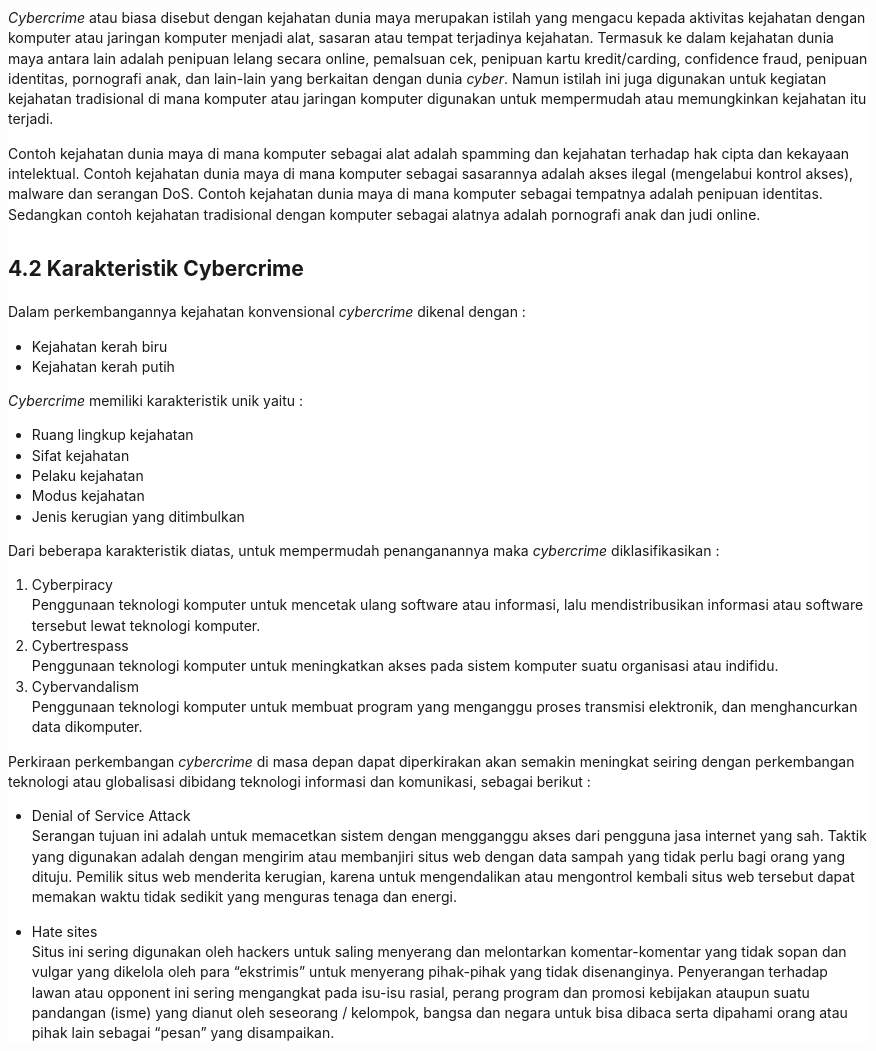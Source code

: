 _Cybercrime_ atau biasa disebut dengan kejahatan dunia maya merupakan istilah yang mengacu kepada aktivitas kejahatan dengan komputer atau jaringan komputer menjadi alat, sasaran atau tempat terjadinya kejahatan. Termasuk ke dalam kejahatan dunia maya antara lain adalah penipuan lelang secara online, pemalsuan cek, penipuan kartu kredit/carding, confidence fraud, penipuan identitas, pornografi anak, dan lain-lain yang berkaitan dengan dunia _cyber_. Namun istilah ini juga digunakan untuk kegiatan kejahatan tradisional di mana komputer atau jaringan komputer digunakan untuk mempermudah atau memungkinkan kejahatan itu terjadi.

Contoh kejahatan dunia maya di mana komputer sebagai alat adalah spamming dan kejahatan terhadap hak cipta dan kekayaan intelektual. Contoh kejahatan dunia maya di mana komputer sebagai sasarannya adalah akses ilegal (mengelabui kontrol akses), malware dan serangan DoS. Contoh kejahatan dunia maya di mana komputer sebagai tempatnya adalah penipuan identitas. Sedangkan contoh kejahatan tradisional dengan komputer sebagai alatnya adalah pornografi anak dan judi online.

## 4.2 Karakteristik Cybercrime

Dalam perkembangannya kejahatan konvensional _cybercrime_ dikenal dengan :

- Kejahatan kerah biru
- Kejahatan kerah putih

_Cybercrime_ memiliki karakteristik unik yaitu :

- Ruang lingkup kejahatan
- Sifat kejahatan
- Pelaku kejahatan
- Modus kejahatan
- Jenis kerugian yang ditimbulkan

Dari beberapa karakteristik diatas, untuk mempermudah penanganannya maka _cybercrime_ diklasifikasikan :

1. Cyberpiracy  
   Penggunaan teknologi komputer untuk mencetak ulang software atau informasi, lalu mendistribusikan informasi atau software tersebut lewat teknologi komputer.
2. Cybertrespass  
   Penggunaan teknologi komputer untuk meningkatkan akses pada sistem komputer suatu organisasi atau indifidu.
3. Cybervandalism  
   Penggunaan teknologi komputer untuk membuat program yang menganggu proses transmisi elektronik, dan menghancurkan data dikomputer.

Perkiraan perkembangan _cybercrime_ di masa depan dapat diperkirakan akan semakin meningkat seiring dengan perkembangan teknologi atau globalisasi dibidang teknologi informasi dan komunikasi, sebagai berikut :

- Denial of Service Attack  
  Serangan tujuan ini adalah untuk memacetkan sistem dengan mengganggu akses dari pengguna jasa internet yang sah. Taktik yang digunakan adalah dengan mengirim atau membanjiri situs web dengan data sampah yang tidak perlu bagi orang yang dituju. Pemilik situs web menderita kerugian, karena untuk mengendalikan atau mengontrol kembali situs web tersebut dapat memakan waktu tidak sedikit yang menguras tenaga dan energi.

- Hate sites  
  Situs ini sering digunakan oleh hackers untuk saling menyerang dan melontarkan komentar-komentar yang tidak sopan dan vulgar yang dikelola oleh para “ekstrimis” untuk menyerang pihak-pihak yang tidak disenanginya. Penyerangan terhadap lawan atau opponent ini sering mengangkat pada isu-isu rasial, perang program dan promosi kebijakan ataupun suatu pandangan (isme) yang dianut oleh seseorang / kelompok, bangsa dan negara untuk bisa dibaca serta dipahami orang atau pihak lain sebagai “pesan” yang disampaikan.
